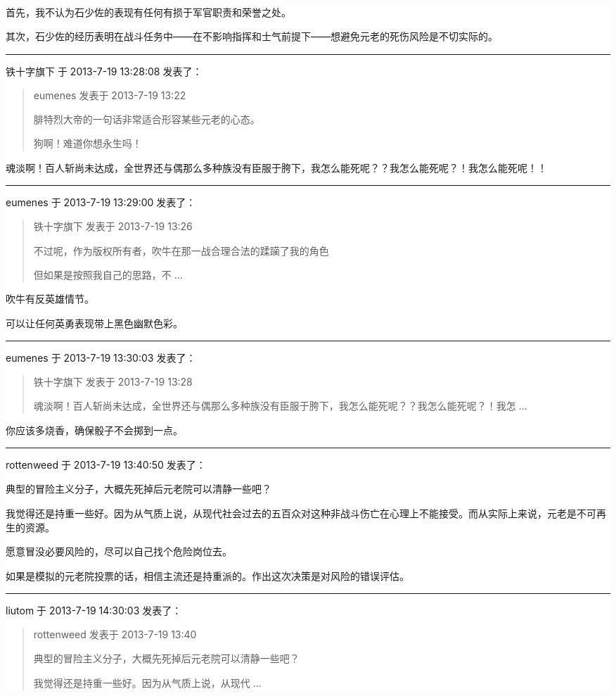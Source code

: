 首先，我不认为石少佐的表现有任何有损于军官职责和荣誉之处。

其次，石少佐的经历表明在战斗任务中——在不影响指挥和士气前提下——想避免元老的死伤风险是不切实际的。

---

铁十字旗下 于 2013-7-19 13:28:08 发表了：

> eumenes 发表于 2013-7-19 13:22
>
> 腓特烈大帝的一句话非常适合形容某些元老的心态。
>
> 狗啊！难道你想永生吗！

魂淡啊！百人斩尚未达成，全世界还与偶那么多种族没有臣服于胯下，我怎么能死呢？？我怎么能死呢？！我怎么能死呢！！

---

eumenes 于 2013-7-19 13:29:00 发表了：

> 铁十字旗下 发表于 2013-7-19 13:26
>
> 不过呢，作为版权所有者，吹牛在那一战合理合法的蹂躏了我的角色
>
> 但如果是按照我自己的思路，不 ...

吹牛有反英雄情节。

可以让任何英勇表现带上黑色幽默色彩。

---

eumenes 于 2013-7-19 13:30:03 发表了：

> 铁十字旗下 发表于 2013-7-19 13:28
>
> 魂淡啊！百人斩尚未达成，全世界还与偶那么多种族没有臣服于胯下，我怎么能死呢？？我怎么能死呢？！我怎 ...

你应该多烧香，确保骰子不会掷到一点。

---

rottenweed 于 2013-7-19 13:40:50 发表了：

典型的冒险主义分子，大概先死掉后元老院可以清静一些吧？

我觉得还是持重一些好。因为从气质上说，从现代社会过去的五百众对这种非战斗伤亡在心理上不能接受。而从实际上来说，元老是不可再生的资源。

愿意冒没必要风险的，尽可以自己找个危险岗位去。

如果是模拟的元老院投票的话，相信主流还是持重派的。作出这次决策是对风险的错误评估。

---

liutom 于 2013-7-19 14:30:03 发表了：

> rottenweed 发表于 2013-7-19 13:40
>
> 典型的冒险主义分子，大概先死掉后元老院可以清静一些吧？
>
> 我觉得还是持重一些好。因为从气质上说，从现代 ...
